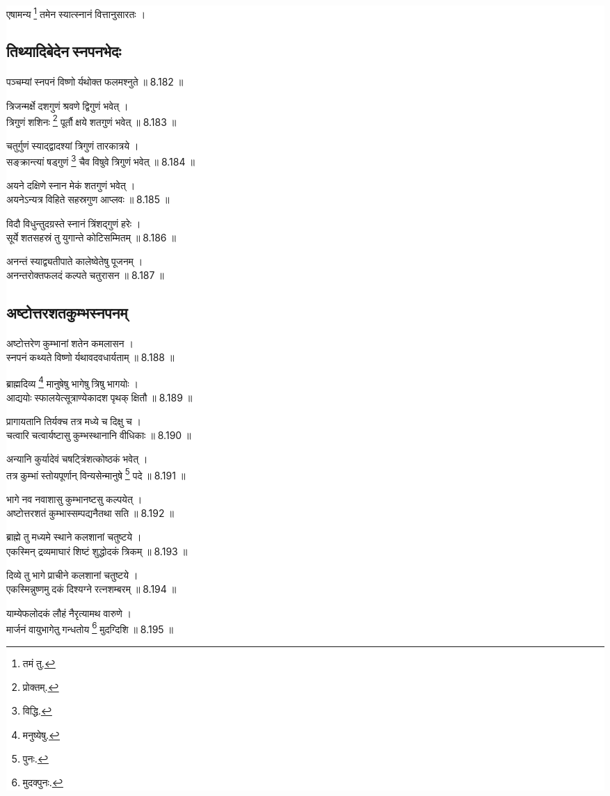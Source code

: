 एषामन्य [^65] तमेन स्यात्स्नानं वित्तानुसारतः ।  
## तिथ्यादिबेदेन स्नपनभेदः

पञ्चम्यां स्नपनं विष्णो र्यथोक्त फलमश्नुते ॥ 8.182 ॥


[^65]: तमं तु.


त्रिजन्मर्क्षे दशगुणं श्रवणे द्विगुणं भवेत् ।  
त्रिगुणं शशिनः [^66] पूर्तौ क्षये शतगुणं भवेत् ॥ 8.183 ॥


[^66]: प्रोक्तम्.


चतुर्गुणं स्याद्द्वादश्यां त्रिगुणं तारकात्रये ।  
सङ्क्रान्त्यां षड्गुणं [^67] चैव विषुवे त्रिगुणं भवेत् ॥ 8.184 ॥


[^67]: विद्धि.


अयने दक्षिणे स्नान मेकं शतगुणं भवेत् ।  
अयनेऽन्यत्र विहिते सहस्रगुण आप्लवः ॥ 8.185 ॥

विदौ विधुन्तुदग्रस्ते स्नानं त्रिंशद्गुणं हरेः ।  
सूर्ये शतसहस्रं तु युगान्ते कोटिसम्मितम् ॥ 8.186 ॥

अनन्तं स्याद्व्यतीपाते कालेष्वेतेषु पूजनम् ।  
अनन्तरोक्तफलदं कल्पते चतुरासन ॥ 8.187 ॥

## अष्टोत्तरशतकुम्भस्नपनम्

अष्टोत्तरेण कुम्भानां शतेन कमलासन ।  
स्नपनं कथ्यते विष्णो र्यथावदवधार्यताम् ॥ 8.188 ॥

ब्राह्मदिव्य [^68] मानुषेषु भागेषु त्रिषु भागयोः ।  
आद्ययोः स्फालयेत्सूत्राण्येकादश पृथक् क्षितौ ॥ 8.189 ॥


[^68]: मनुष्येषु.


प्रागायतानि तिर्यक्च तत्र मध्ये च दिक्षु च ।  
चत्वारि चत्वार्यष्टासु कुम्भस्थानानि वीधिकाः ॥ 8.190 ॥

अन्यानि कुर्यादेवं चषट्त्रिंशत्कोष्ठकं भवेत् ।  
तत्र कुम्भां स्तोयपूर्णान् विन्यसेन्मानुषे [^69] पदे ॥ 8.191 ॥


[^69]: पुनः.


भागे नव नवाशासु कुम्भानष्टसु कल्पयेत् ।  
अष्टोत्तरशतं कुम्भास्सम्पद्यनैतथा सति ॥ 8.192 ॥

ब्राह्मे तु मध्यमे स्थाने कलशानां चतुष्टये ।  
एकस्मिन् द्रव्यमाघारं शिष्टं शुद्धोदकं त्रिकम् ॥ 8.193 ॥

दिव्ये तु भागे प्राचीने कलशानां चतुष्टये ।  
एकस्मिन्नुष्णमु दकं दिश्यग्ने रत्नशम्बरम् ॥ 8.194 ॥

याम्येफलोदकं लौहं नैरृत्यामथ वारुणे ।  
मार्जनं वायुभागेतु गन्धतोय [^70] मुदग्दिशि ॥ 8.195 ॥


[^70]: मुदक्पुनः.



[^1]: मम सम्मतम्.
[^2]: स्नपनं प्रतिमायां.
[^3]: वेदिरो परि चाधारा कुल्यामा.
[^4]: "एकबेरे" इतीदमर्धं क्वचिन्न
[^5]: तोरणानि.
[^6]: मण्डपस्थाने.
[^7]: स्थले.
[^8]: रालिपै.
[^9]: यामं विस्तारं.
[^10]: भावयेत्.
[^11]: प्रत्यस्य वीधिकासु.
[^12]: इन्द्रन्नत्वेतिमन्त्रेण.
[^13]: धान्यपीठे.
[^14]: नवानामपि.
[^15]: न्यधिपासयेत्.
[^16]: ह्वय.
[^17]: "सर्पिषा" इत्यतः पूर्नं. "आह्वानविद्यया" इत्यतः अनन्तरं केषु चित्कोशेषु अधिकपाठतया श्लोकद्वयं दृश्यते. तत्र तस्य सङ्गतिं प्रामाणिका विभानयस्तु. यथा---अस्थिरत्नं सिरा तन्तुर्मांसं मृत्स्ना प्रकीर्तितम् । शोणइतं कर्तमृद्भस्तु जलं मेदस्तथैन च ॥ कूर्चं वै शुक्लमित्युक्तं चर्मणाम्बरवेष्टनम् . तत्तत्प्रतिकृतिर्जीनः क्रमादेनं स्मरेद्बुधः ॥---इति,
[^18]: रस्त्र.
[^19]: ये तु.
[^20]: पदे.
[^21]: सर्वान् शरावेणापि.
[^22]: शुभे
[^23]: "आचरेत्"॥ इत्यनन्तरं. "सप्तधातूनि देहानां कुम्भेषु कल शेषुच । सर्वतस्संस्मरेद्भ्रह्मन्नाचार्यस्तदनु प्रभोः" इतीदम्पद्यङ्क्वचित्. कोशे परं वर्तते ॥ 
[^24]: धूपयेत्पुनः.
[^25]: देशिकःक्रमात्
[^26]: तद्धस्ते.
[^27]: शुद्धैः.
[^28]: कषायौरभिषेचयेत्.
[^29]: त्वं विष्णुरिति.
[^30]: घृतनत्येति.
[^31]: स्नानैः.
[^32]: मुत्तरेषु.
[^33]: फलं पुष्पं च.
[^34]: घटाप्लवे.
[^35]: `शुद्धोदक' इत्यर्धक्वचिन्नास्ति.
[^36]: त्रीण्येन.
[^37]: परमं.
[^38]: च.
[^39]: द्यानु.
[^40]: वित्तविसर्जनम्.
[^41]: पर्णञ्च.
[^42]: फलेषु पक्वमेष्वेम्.
[^43]: चन्दनस्य च.
[^44]: विकङ्कताः
[^45]: फलं तथा.
[^46]: चन्दनं कुष्ठकुङ्कुनुम्. कुङ्कुमौ.
[^47]: स्समम्.
[^48]: बिम्बमन्त्रो.
[^49]: दध्नो.
[^50]: तत्समं.
[^51]: तादृगेव.
[^52]: प्रस्थमानेन.
[^53]: स्तत्कृते.
[^54]: धार्यताम्.
[^55]: वेदिकाः.
[^56]: पञ्चाशतमथैकेन कलशानां विनिक्षिपेत्.
[^57]: गुडशब्दे डकारस्थाने. `ळ' इति प्रतिवापः प्राचीनकोशेषु दृश्यते.
[^58]: क्कुण्डाम्बु. कुसुम.
[^59]: धार्यताम्.
[^60]: चम्पकं चेति.
[^61]: पुष्पकुम्भे.
[^62]: अत्र.
[^63]: स्नायाद्देवम्.
[^64]: गन्धोदकेषु सर्वत्र.
[^71]: पूर्वसद्भवेत्.
[^72]: त्कलशैरन्यदीर्यते.
[^73]: दिक्षुचैको दिक्षुचैव.
[^74]: तु.
[^75]: पाद्यद्रव्यादिभिः.
[^76]: `प्रागादि' इत्यर्धं क्वचिन्न.
[^77]: पूर्वादिषु.
[^78]: कलशैः.
[^79]: पूरितैः.